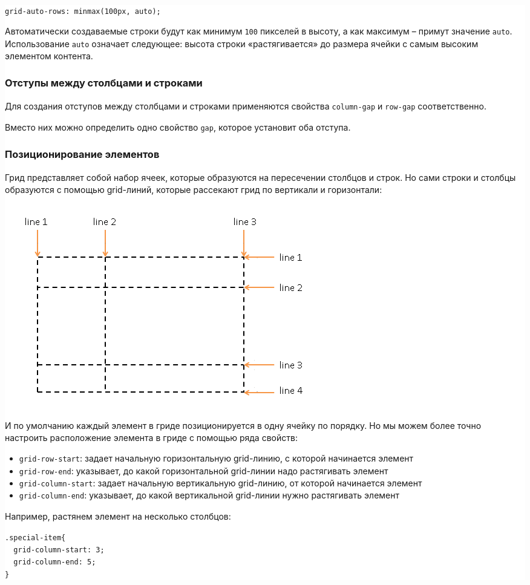 ~~~
grid-auto-rows: minmax(100px, auto);
~~~

Автоматически создаваемые строки будут как минимум `100` пикселей в высоту, а как максимум – примут значение `auto`. Использование `auto` означает следующее: высота строки «растягивается» до размера ячейки с самым высоким элементом контента.

### Отступы между столбцами и строками

Для создания отступов между столбцами и строками применяются свойства `column-gap` и `row-gap` соответственно.

Вместо них можно определить одно свойство `gap`, которое установит оба отступа.

### Позиционирование элементов

Грид представляет собой набор ячеек, которые образуются на пересечении столбцов и строк. Но сами строки и столбцы образуются с помощью grid-линий, которые рассекают грид по вертикали и горизонтали:

![Grid](../images/grid.png)

И по умолчанию каждый элемент в гриде позиционируется в одну ячейку по порядку. Но мы можем более точно настроить расположение элемента в гриде с помощью ряда свойств:

* `grid-row-start`: задает начальную горизонтальную grid-линию, с которой начинается элемент
* `grid-row-end`: указывает, до какой горизонтальной grid-линии надо растягивать элемент
* `grid-column-start`: задает начальную вертикальную grid-линию, от которой начинается элемент
* `grid-column-end`: указывает, до какой вертикальной grid-линии нужно растягивать элемент

Например, растянем элемент на несколько столбцов:

~~~
.special-item{
  grid-column-start: 3;
  grid-column-end: 5;
}
~~~
